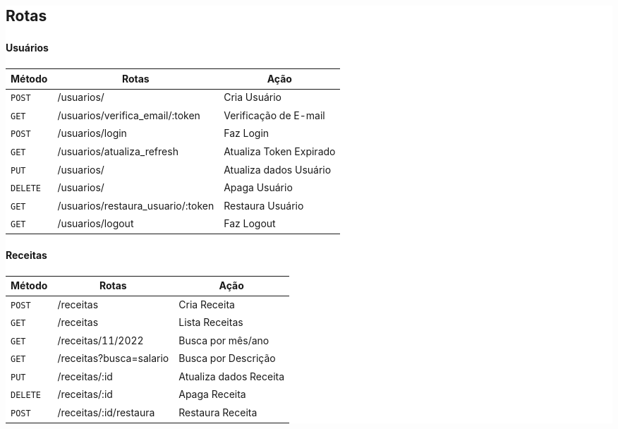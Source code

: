 
<div  id='routes'/>

  

## Rotas

  

<div  id='routesUser'/>

  

#### Usuários

  

| Método | Rotas | Ação |
|---|---|---|
| `POST` | /usuarios/ | Cria Usuário |
| `GET` | /usuarios/verifica_email/:token | Verificação de E-mail |
| `POST` | /usuarios/login | Faz Login |
| `GET` | /usuarios/atualiza_refresh | Atualiza Token Expirado |
| `PUT` | /usuarios/ | Atualiza dados Usuário |
| `DELETE` | /usuarios/ | Apaga Usuário |
| `GET` | /usuarios/restaura_usuario/:token | Restaura Usuário |
| `GET` | /usuarios/logout | Faz Logout |

  
  

<div  id='routesReceitas'/>

  

#### Receitas

| Método | Rotas | Ação |
|---|---|---|
| `POST` | /receitas | Cria Receita |
| `GET` | /receitas | Lista Receitas |
| `GET` | /receitas/11/2022 | Busca por mês/ano |
| `GET` | /receitas?busca=salario | Busca por Descrição |
| `PUT` | /receitas/:id | Atualiza dados Receita |
| `DELETE` | /receitas/:id | Apaga Receita |
| `POST` | /receitas/:id/restaura | Restaura Receita |

  

<div  id='routesDespesas'/>

